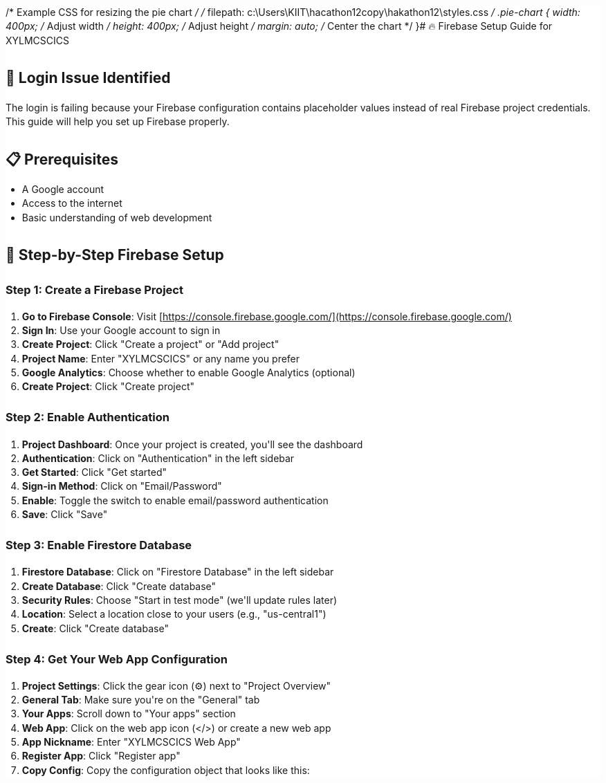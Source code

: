 /* Example CSS for resizing the pie chart */
/* filepath: c:\Users\KIIT\hacathon12copy\hakathon12\styles.css */
.pie-chart {
    width: 400px; /* Adjust width */
    height: 400px; /* Adjust height */
    margin: auto; /* Center the chart */
}# 🔥 Firebase Setup Guide for XYLMCSCICS

## 🚨 **Login Issue Identified**

The login is failing because your Firebase configuration contains placeholder values instead of real Firebase project credentials. This guide will help you set up Firebase properly.

## 📋 **Prerequisites**

- A Google account
- Access to the internet
- Basic understanding of web development

## 🚀 **Step-by-Step Firebase Setup**

### **Step 1: Create a Firebase Project**

1. **Go to Firebase Console**: Visit [https://console.firebase.google.com/](https://console.firebase.google.com/)
2. **Sign In**: Use your Google account to sign in
3. **Create Project**: Click "Create a project" or "Add project"
4. **Project Name**: Enter "XYLMCSCICS" or any name you prefer
5. **Google Analytics**: Choose whether to enable Google Analytics (optional)
6. **Create Project**: Click "Create project"

### **Step 2: Enable Authentication**

1. **Project Dashboard**: Once your project is created, you'll see the dashboard
2. **Authentication**: Click on "Authentication" in the left sidebar
3. **Get Started**: Click "Get started"
4. **Sign-in Method**: Click on "Email/Password"
5. **Enable**: Toggle the switch to enable email/password authentication
6. **Save**: Click "Save"

### **Step 3: Enable Firestore Database**

1. **Firestore Database**: Click on "Firestore Database" in the left sidebar
2. **Create Database**: Click "Create database"
3. **Security Rules**: Choose "Start in test mode" (we'll update rules later)
4. **Location**: Select a location close to your users (e.g., "us-central1")
5. **Create**: Click "Create database"

### **Step 4: Get Your Web App Configuration**

1. **Project Settings**: Click the gear icon (⚙️) next to "Project Overview"
2. **General Tab**: Make sure you're on the "General" tab
3. **Your Apps**: Scroll down to "Your apps" section
4. **Web App**: Click on the web app icon (</>) or create a new web app
5. **App Nickname**: Enter "XYLMCSCICS Web App"
6. **Register App**: Click "Register app"
7. **Copy Config**: Copy the configuration object that looks like this:
